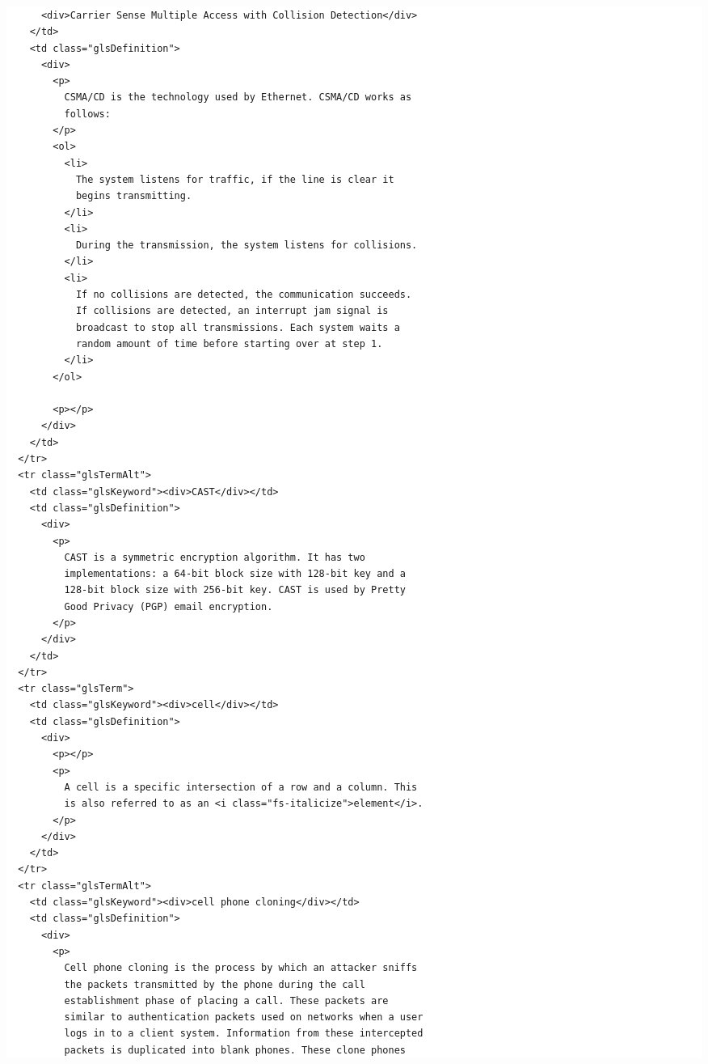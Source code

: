           <div>Carrier Sense Multiple Access with Collision Detection</div>
        </td>
        <td class="glsDefinition">
          <div>
            <p>
              CSMA/CD is the technology used by Ethernet. CSMA/CD works as
              follows:
            </p>
            <ol>
              <li>
                The system listens for traffic, if the line is clear it
                begins transmitting.
              </li>
              <li>
                During the transmission, the system listens for collisions.
              </li>
              <li>
                If no collisions are detected, the communication succeeds.
                If collisions are detected, an interrupt jam signal is
                broadcast to stop all transmissions. Each system waits a
                random amount of time before starting over at step 1.
              </li>
            </ol>

            <p></p>
          </div>
        </td>
      </tr>
      <tr class="glsTermAlt">
        <td class="glsKeyword"><div>CAST</div></td>
        <td class="glsDefinition">
          <div>
            <p>
              CAST is a symmetric encryption algorithm. It has two
              implementations: a 64-bit block size with 128-bit key and a
              128-bit block size with 256-bit key. CAST is used by Pretty
              Good Privacy (PGP) email encryption.
            </p>
          </div>
        </td>
      </tr>
      <tr class="glsTerm">
        <td class="glsKeyword"><div>cell</div></td>
        <td class="glsDefinition">
          <div>
            <p></p>
            <p>
              A cell is a specific intersection of a row and a column. This
              is also referred to as an <i class="fs-italicize">element</i>.
            </p>
          </div>
        </td>
      </tr>
      <tr class="glsTermAlt">
        <td class="glsKeyword"><div>cell phone cloning</div></td>
        <td class="glsDefinition">
          <div>
            <p>
              Cell phone cloning is the process by which an attacker sniffs
              the packets transmitted by the phone during the call
              establishment phase of placing a call. These packets are
              similar to authentication packets used on networks when a user
              logs in to a client system. Information from these intercepted
              packets is duplicated into blank phones. These clone phones